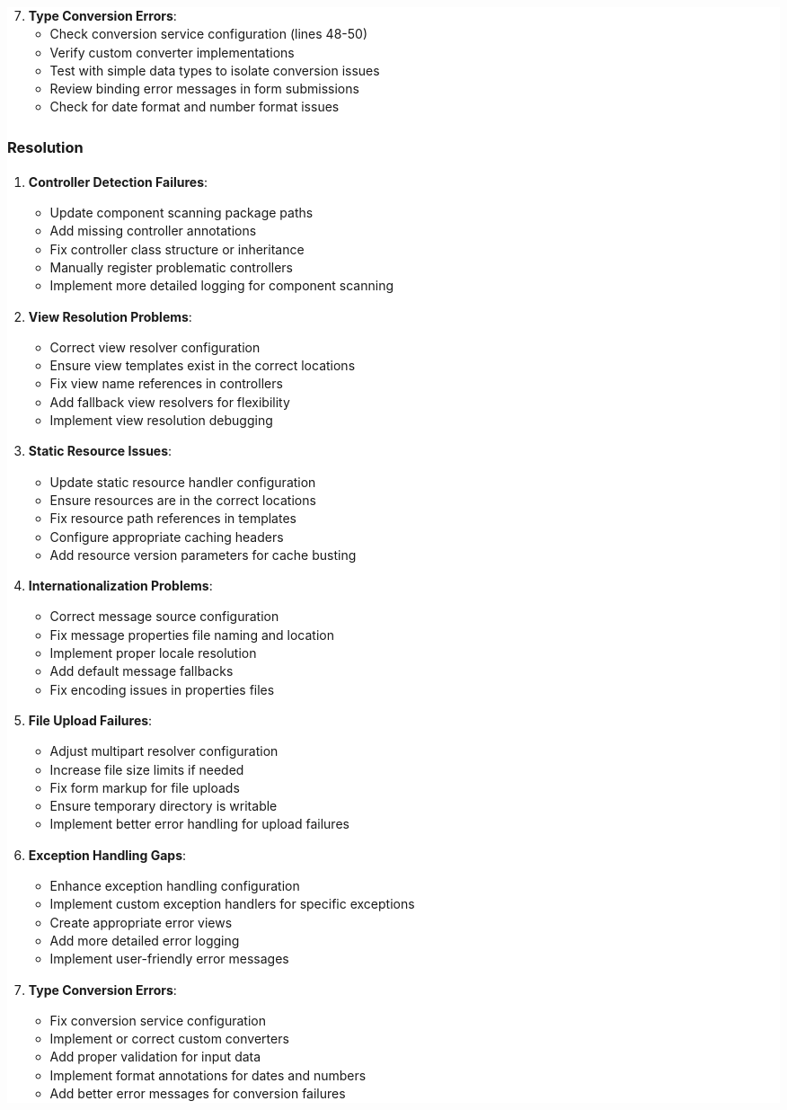 7. **Type Conversion Errors**:
   - Check conversion service configuration (lines 48-50)
   - Verify custom converter implementations
   - Test with simple data types to isolate conversion issues
   - Review binding error messages in form submissions
   - Check for date format and number format issues

### Resolution
1. **Controller Detection Failures**:
   - Update component scanning package paths
   - Add missing controller annotations
   - Fix controller class structure or inheritance
   - Manually register problematic controllers
   - Implement more detailed logging for component scanning

2. **View Resolution Problems**:
   - Correct view resolver configuration
   - Ensure view templates exist in the correct locations
   - Fix view name references in controllers
   - Add fallback view resolvers for flexibility
   - Implement view resolution debugging

3. **Static Resource Issues**:
   - Update static resource handler configuration
   - Ensure resources are in the correct locations
   - Fix resource path references in templates
   - Configure appropriate caching headers
   - Add resource version parameters for cache busting

4. **Internationalization Problems**:
   - Correct message source configuration
   - Fix message properties file naming and location
   - Implement proper locale resolution
   - Add default message fallbacks
   - Fix encoding issues in properties files

5. **File Upload Failures**:
   - Adjust multipart resolver configuration
   - Increase file size limits if needed
   - Fix form markup for file uploads
   - Ensure temporary directory is writable
   - Implement better error handling for upload failures

6. **Exception Handling Gaps**:
   - Enhance exception handling configuration
   - Implement custom exception handlers for specific exceptions
   - Create appropriate error views
   - Add more detailed error logging
   - Implement user-friendly error messages

7. **Type Conversion Errors**:
   - Fix conversion service configuration
   - Implement or correct custom converters
   - Add proper validation for input data
   - Implement format annotations for dates and numbers
   - Add better error messages for conversion failures
